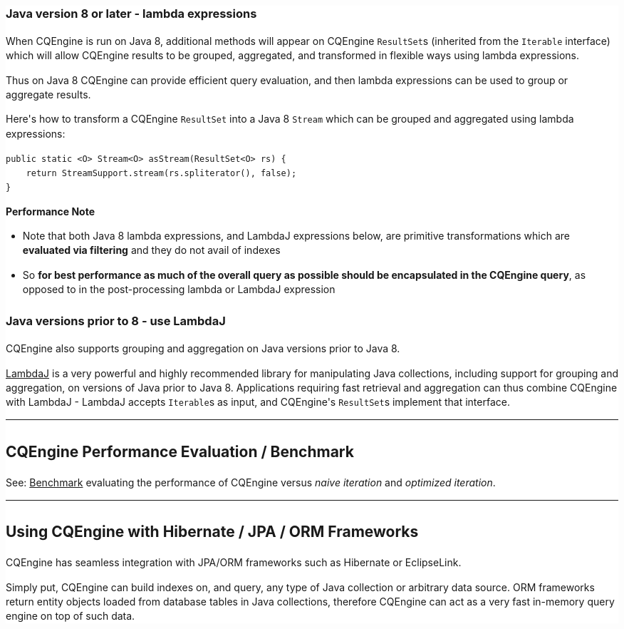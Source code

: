 ### Java version 8 or later - lambda expressions ###

When CQEngine is run on Java 8, additional methods will appear on CQEngine `ResultSet`s (inherited from the `Iterable` interface) which will allow CQEngine results to be grouped, aggregated, and transformed in flexible ways using lambda expressions.

Thus on Java 8 CQEngine can provide efficient query evaluation, and then lambda expressions can be used to group or aggregate results.

Here's how to transform a CQEngine `ResultSet` into a Java 8 `Stream` which can be grouped and aggregated using lambda expressions:
```
public static <O> Stream<O> asStream(ResultSet<O> rs) {
    return StreamSupport.stream(rs.spliterator(), false);
}
```

**Performance Note**

  * Note that both Java 8 lambda expressions, and LambdaJ expressions below, are primitive transformations which are **evaluated via filtering** and they do not avail of indexes

  * So **for best performance as much of the overall query as possible should be encapsulated in the CQEngine query**, as opposed to in the post-processing lambda or LambdaJ expression


### Java versions prior to 8 - use LambdaJ ###

CQEngine also supports grouping and aggregation on Java versions prior to Java 8.

[LambdaJ](http://code.google.com/p/lambdaj/) is a very powerful and highly recommended library for manipulating Java collections, including support for grouping and aggregation, on versions of Java prior to Java 8. Applications requiring fast retrieval and aggregation can thus combine CQEngine with LambdaJ - LambdaJ accepts `Iterable`s as input, and CQEngine's `ResultSet`s implement that interface.


---


## CQEngine Performance Evaluation / Benchmark ##

See: [Benchmark](Benchmark.md) evaluating the performance of CQEngine versus _naive iteration_ and _optimized iteration_.


---


## Using CQEngine with Hibernate / JPA / ORM Frameworks ##

CQEngine has seamless integration with JPA/ORM frameworks such as Hibernate or EclipseLink.

Simply put, CQEngine can build indexes on, and query, any type of Java collection or arbitrary data source. ORM frameworks return entity objects loaded from database tables in Java collections, therefore CQEngine can act as a very fast in-memory query engine on top of such data.
